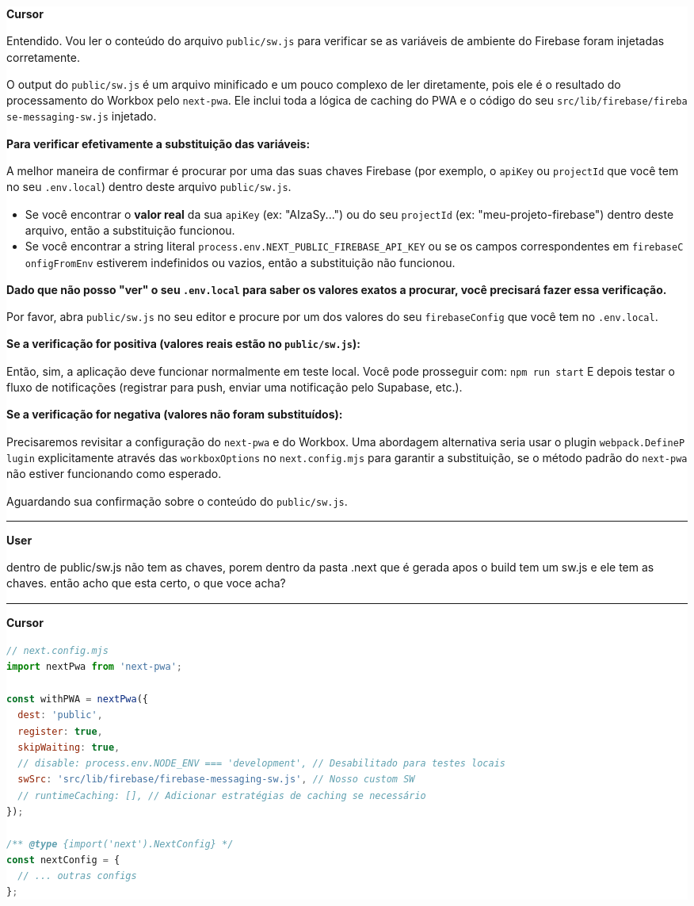 
**Cursor**

Entendido. Vou ler o conteúdo do arquivo `public/sw.js` para verificar se as variáveis de ambiente do Firebase foram injetadas corretamente.


O output do `public/sw.js` é um arquivo minificado e um pouco complexo de ler diretamente, pois ele é o resultado do processamento do Workbox pelo `next-pwa`. Ele inclui toda a lógica de caching do PWA e o código do seu `src/lib/firebase/firebase-messaging-sw.js` injetado.

**Para verificar efetivamente a substituição das variáveis:**

A melhor maneira de confirmar é procurar por uma das suas chaves Firebase (por exemplo, o `apiKey` ou `projectId` que você tem no seu `.env.local`) dentro deste arquivo `public/sw.js`.

*   Se você encontrar o **valor real** da sua `apiKey` (ex: "AIzaSy...") ou do seu `projectId` (ex: "meu-projeto-firebase") dentro deste arquivo, então a substituição funcionou.
*   Se você encontrar a string literal `process.env.NEXT_PUBLIC_FIREBASE_API_KEY` ou se os campos correspondentes em `firebaseConfigFromEnv` estiverem indefinidos ou vazios, então a substituição não funcionou.

**Dado que não posso "ver" o seu `.env.local` para saber os valores exatos a procurar, você precisará fazer essa verificação.**

Por favor, abra `public/sw.js` no seu editor e procure por um dos valores do seu `firebaseConfig` que você tem no `.env.local`.

**Se a verificação for positiva (valores reais estão no `public/sw.js`):**

Então, sim, a aplicação deve funcionar normalmente em teste local. Você pode prosseguir com:
`npm run start`
E depois testar o fluxo de notificações (registrar para push, enviar uma notificação pelo Supabase, etc.).

**Se a verificação for negativa (valores não foram substituídos):**

Precisaremos revisitar a configuração do `next-pwa` e do Workbox. Uma abordagem alternativa seria usar o plugin `webpack.DefinePlugin` explicitamente através das `workboxOptions` no `next.config.mjs` para garantir a substituição, se o método padrão do `next-pwa` não estiver funcionando como esperado.

Aguardando sua confirmação sobre o conteúdo do `public/sw.js`.

---

**User**

dentro de public/sw.js não tem as chaves, porem dentro da pasta .next que é gerada apos o build tem um sw.js e ele tem as chaves. então acho que esta certo, o que voce acha?

---

**Cursor**

```javascript
// next.config.mjs
import nextPwa from 'next-pwa';

const withPWA = nextPwa({
  dest: 'public',
  register: true,
  skipWaiting: true,
  // disable: process.env.NODE_ENV === 'development', // Desabilitado para testes locais
  swSrc: 'src/lib/firebase/firebase-messaging-sw.js', // Nosso custom SW
  // runtimeCaching: [], // Adicionar estratégias de caching se necessário
});

/** @type {import('next').NextConfig} */
const nextConfig = {
  // ... outras configs
};
```